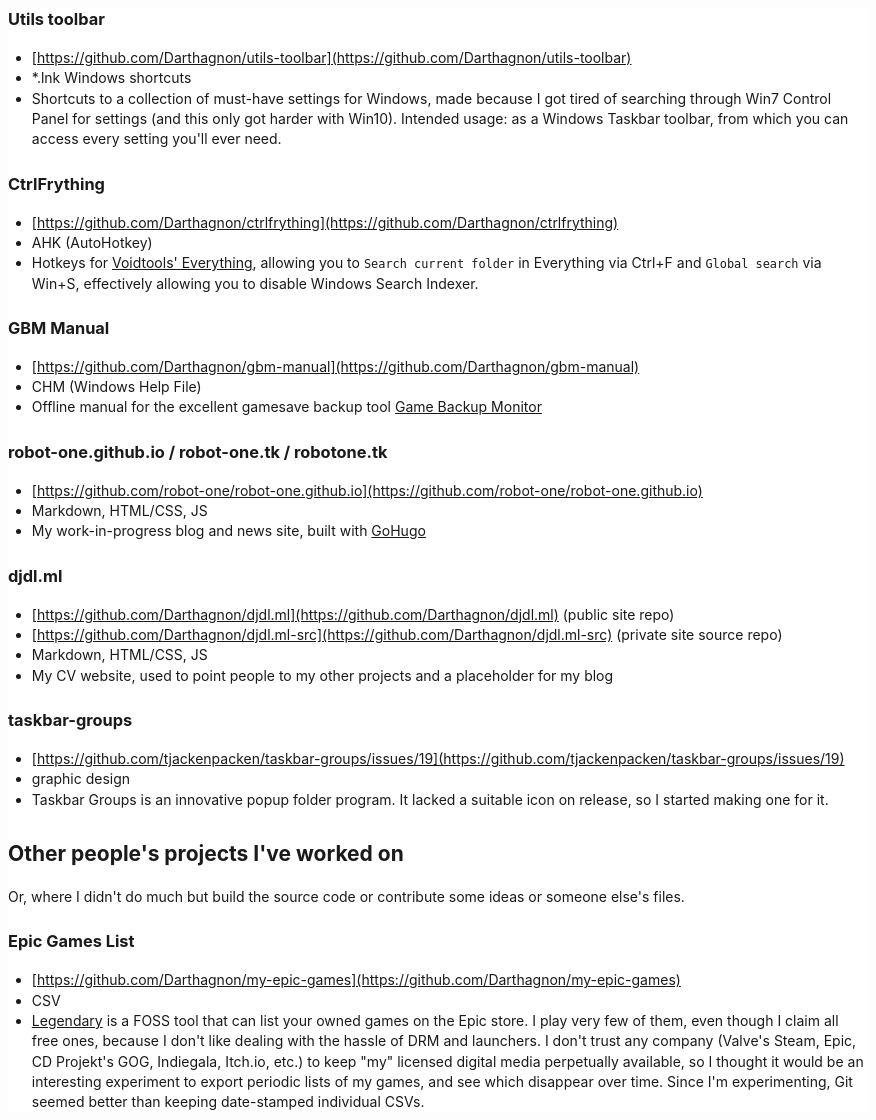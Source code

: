 ### Utils toolbar
- [https://github.com/Darthagnon/utils-toolbar](https://github.com/Darthagnon/utils-toolbar)
- \*.lnk Windows shortcuts
- Shortcuts to a collection of must-have settings for Windows, made because I got tired of searching through Win7 Control Panel for settings (and this only got harder with Win10). Intended usage: as a Windows Taskbar toolbar, from which you can access every setting you'll ever need.

### CtrlFrything
- [https://github.com/Darthagnon/ctrlfrything](https://github.com/Darthagnon/ctrlfrything)
- AHK (AutoHotkey)
- Hotkeys for [Voidtools' Everything](https://voidtools.com/), allowing you to ```Search current folder``` in Everything via Ctrl+F and ```Global search``` via Win+S, effectively allowing you to disable Windows Search Indexer.

### GBM Manual
- [https://github.com/Darthagnon/gbm-manual](https://github.com/Darthagnon/gbm-manual)
- CHM (Windows Help File)
- Offline manual for the excellent gamesave backup tool [Game Backup Monitor](https://github.com/MikeMaximus/gbm)

### robot-one.github.io / robot-one.tk / robotone.tk
- [https://github.com/robot-one/robot-one.github.io](https://github.com/robot-one/robot-one.github.io)
- Markdown, HTML/CSS, JS
- My work-in-progress blog and news site, built with [GoHugo](https://gohugo.io/)

### djdl.ml
- [https://github.com/Darthagnon/djdl.ml](https://github.com/Darthagnon/djdl.ml) (public site repo)
- [https://github.com/Darthagnon/djdl.ml-src](https://github.com/Darthagnon/djdl.ml-src) (private site source repo)
- Markdown, HTML/CSS, JS
- My CV website, used to point people to my other projects and a placeholder for my blog

### taskbar-groups
- [https://github.com/tjackenpacken/taskbar-groups/issues/19](https://github.com/tjackenpacken/taskbar-groups/issues/19)
- graphic design
- Taskbar Groups is an innovative popup folder program. It lacked a suitable icon on release, so I started making one for it.


## Other people's projects I've worked on
Or, where I didn't do much but build the source code or contribute some ideas or someone else's files.

### Epic Games List
- [https://github.com/Darthagnon/my-epic-games](https://github.com/Darthagnon/my-epic-games)
- CSV
- [Legendary](https://github.com/derrod/legendary/releases) is a FOSS tool that can list your owned games on the Epic store. I play very few of them, even though I claim all free ones, because I don't like dealing with the hassle of DRM and launchers. I don't trust any company (Valve's Steam, Epic, CD Projekt's GOG, Indiegala, Itch.io, etc.) to keep "my" licensed digital media perpetually available, so I thought it would be an interesting experiment to export periodic lists of my games, and see which disappear over time. Since I'm experimenting, Git seemed better than keeping date-stamped individual CSVs. 
